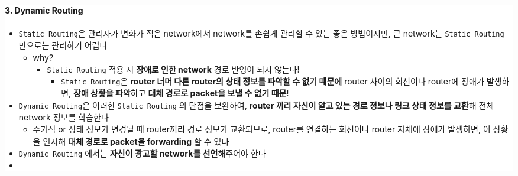 #### 3. Dynamic Routing

- `Static Routing`은 관리자가 변화가 적은 network에서 network를 손쉽게 관리할 수 있는 좋은 방법이지만, 큰 network는 `Static Routing` 만으로는 관리하기 어렵다
  - why? 
    - `Static Routing` 적용 시 **장애로 인한 network** 경로 반영이 되지 않는다!
      - `Static Routing`은 **router 너머 다른 router의 상태 정보를 파악할 수 없기 때문에** router 사이의 회선이나 router에 장애가 발생하면, **장애 상황을 파악**하고 **대체 경로로 packet을 보낼 수 없기 때문**!
- `Dynamic Routing`은 이러한 `Static Routing` 의 단점을 보완하여, **router 끼리 자신이 알고 있는 경로 정보나 링크 상태 정보를 교환**해 전체 network 정보를 학습한다
  - 주기적 or 상태 정보가 변경될 때 router끼리 경로 정보가 교환되므로, router를 연결하는 회선이나 router 자체에 장애가 발생하면, 이 상황을 인지해 **대체 경로로 packet을 forwarding** 할 수 있다
- `Dynamic Routing` 에서는 **자신이 광고할 network를 선언**해주어야 한다
- 

